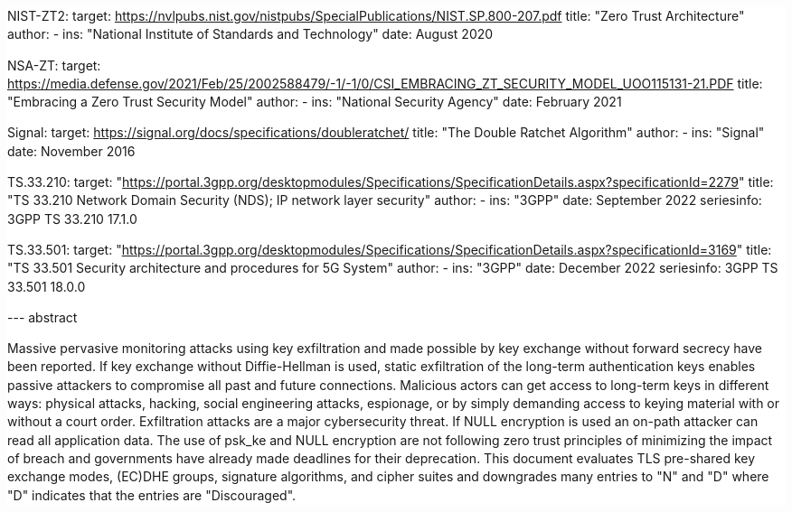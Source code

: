   NIST-ZT2:
    target: https://nvlpubs.nist.gov/nistpubs/SpecialPublications/NIST.SP.800-207.pdf
    title: "Zero Trust Architecture"
    author:
      -
        ins: "National Institute of Standards and Technology"
    date: August 2020

  NSA-ZT:
    target: https://media.defense.gov/2021/Feb/25/2002588479/-1/-1/0/CSI_EMBRACING_ZT_SECURITY_MODEL_UOO115131-21.PDF
    title: "Embracing a Zero Trust Security Model"
    author:
      -
        ins: "National Security Agency"
    date: February 2021

  Signal:
    target: https://signal.org/docs/specifications/doubleratchet/
    title: "The Double Ratchet Algorithm"
    author:
      -
        ins: "Signal"
    date: November 2016

  TS.33.210:
    target: "https://portal.3gpp.org/desktopmodules/Specifications/SpecificationDetails.aspx?specificationId=2279"
    title: "TS 33.210 Network Domain Security (NDS); IP network layer security"
    author:
      -
        ins: "3GPP"
    date: September 2022
    seriesinfo: 3GPP TS 33.210 17.1.0

  TS.33.501:
    target: "https://portal.3gpp.org/desktopmodules/Specifications/SpecificationDetails.aspx?specificationId=3169"
    title: "TS 33.501 Security architecture and procedures for 5G System"
    author:
      -
        ins: "3GPP"
    date: December 2022
    seriesinfo: 3GPP TS 33.501 18.0.0

--- abstract

Massive pervasive monitoring attacks using key exfiltration and made possible by key exchange without forward secrecy have been reported. If key exchange without Diffie-Hellman is used, static exfiltration of the long-term authentication keys enables passive attackers to compromise all past and future connections. Malicious actors can get access to long-term keys in different ways: physical attacks, hacking, social engineering attacks, espionage, or by simply demanding access to keying material with or without a court order. Exfiltration attacks are a major cybersecurity threat.  If NULL encryption is used an on-path attacker can read all application data. The use of psk_ke and NULL encryption are not following zero trust principles of minimizing the impact of breach and governments have already made deadlines for their deprecation. This document evaluates TLS pre-shared key exchange modes, (EC)DHE groups, signature algorithms, and cipher suites and downgrades many entries to "N" and "D" where "D" indicates that the entries are "Discouraged".
